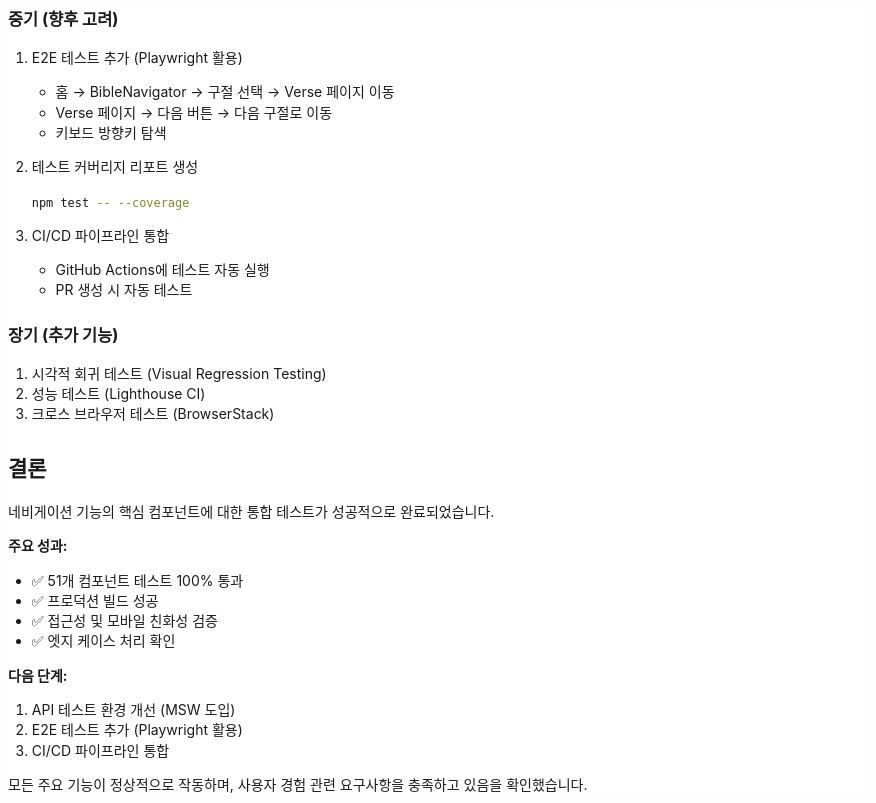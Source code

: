 ### 중기 (향후 고려)
1. E2E 테스트 추가 (Playwright 활용)
   - 홈 → BibleNavigator → 구절 선택 → Verse 페이지 이동
   - Verse 페이지 → 다음 버튼 → 다음 구절로 이동
   - 키보드 방향키 탐색

2. 테스트 커버리지 리포트 생성
   ```bash
   npm test -- --coverage
   ```

3. CI/CD 파이프라인 통합
   - GitHub Actions에 테스트 자동 실행
   - PR 생성 시 자동 테스트

### 장기 (추가 기능)
1. 시각적 회귀 테스트 (Visual Regression Testing)
2. 성능 테스트 (Lighthouse CI)
3. 크로스 브라우저 테스트 (BrowserStack)

## 결론

네비게이션 기능의 핵심 컴포넌트에 대한 통합 테스트가 성공적으로 완료되었습니다.

**주요 성과:**
- ✅ 51개 컴포넌트 테스트 100% 통과
- ✅ 프로덕션 빌드 성공
- ✅ 접근성 및 모바일 친화성 검증
- ✅ 엣지 케이스 처리 확인

**다음 단계:**
1. API 테스트 환경 개선 (MSW 도입)
2. E2E 테스트 추가 (Playwright 활용)
3. CI/CD 파이프라인 통합

모든 주요 기능이 정상적으로 작동하며, 사용자 경험 관련 요구사항을 충족하고 있음을 확인했습니다.

